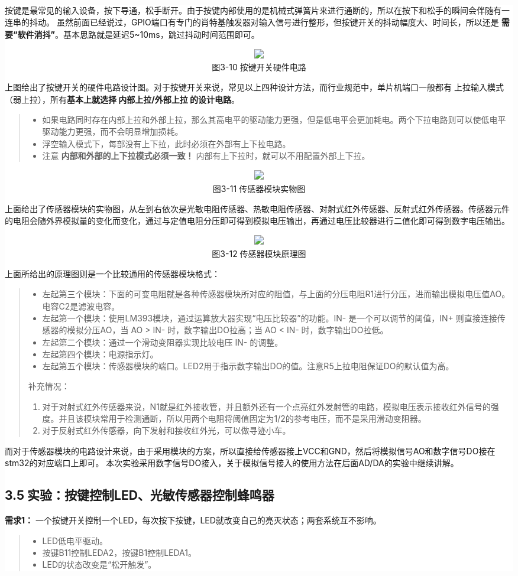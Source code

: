 按键是最常见的输入设备，按下导通，松手断开。由于按键内部使用的是机械式弹簧片来进行通断的，所以在按下和松手的瞬间会伴随有一连串的抖动。
虽然前面已经说过，GPIO端口有专门的肖特基触发器对输入信号进行整形，但按键开关的抖动幅度大、时间长，所以还是 **需要“软件消抖”**。基本思路就是延迟5~10ms，跳过抖动时间范围即可。

<div align=center>
<img src="https://raw.githubusercontent.com/jjejdhhd/Git_img2023/main/STM32F103_JKD/3-10%E7%94%B5%E8%B7%AF%E8%AE%BE%E8%AE%A1-%E6%8C%89%E9%94%AE%E5%BC%80%E5%85%B3.png" width="40%">
</div><div align=center>
图3-10 按键开关硬件电路
</div>

上图给出了按键开关的硬件电路设计图。对于按键开关来说，常见以上四种设计方法，而行业规范中，单片机端口一般都有 上拉输入模式（弱上拉），所有**基本上就选择 内部上拉/外部上拉 的设计电路**。
> - 如果电路同时存在内部上拉和外部上拉，那么其高电平的驱动能力更强，但是低电平会更加耗电。两个下拉电路则可以使低电平驱动能力更强，而不会明显增加损耗。
> - 浮空输入模式下，每部没有上下拉，此时必须在外部有上下拉电路。
> - 注意 **内部和外部的上下拉模式必须一致！** 内部有上下拉时，就可以不用配置外部上下拉。

<div align=center>
<img src="https://raw.githubusercontent.com/jjejdhhd/Git_img2023/main/STM32F103_JKD/3-10%E5%AE%9E%E7%89%A9%E5%9B%BE-%E4%BC%A0%E6%84%9F%E5%99%A8%E6%A8%A1%E5%9D%97.png" width="50%">
</div><div align=center>
图3-11 传感器模块实物图
</div>

上面给出了传感器模块的实物图，从左到右依次是光敏电阻传感器、热敏电阻传感器、对射式红外传感器、反射式红外传感器。传感器元件的电阻会随外界模拟量的变化而变化，通过与定值电阻分压即可得到模拟电压输出，再通过电压比较器进行二值化即可得到数字电压输出。

<div align=center>
<img src="https://raw.githubusercontent.com/jjejdhhd/Git_img2023/main/STM32F103_JKD/3-11%E5%8E%9F%E7%90%86%E5%9B%BE-%E4%BC%A0%E6%84%9F%E5%99%A8%E6%A8%A1%E5%9D%97.png" width="70%">
</div><div align=center>
图3-12 传感器模块原理图
</div>

上面所给出的原理图则是一个比较通用的传感器模块格式：
> - 左起第三个模块：下面的可变电阻就是各种传感器模块所对应的阻值，与上面的分压电阻R1进行分压，进而输出模拟电压值AO。电容C2是滤波电容。
> - 左起第一个模块：使用LM393模块，通过运算放大器实现“电压比较器”的功能。IN- 是一个可以调节的阈值，IN+ 则直接连接传感器的模拟分压AO，当 AO > IN- 时，数字输出DO拉高；当 AO \< IN- 时，数字输出DO拉低。
> - 左起第二个模块：通过一个滑动变阻器实现比较电压 IN- 的调整。
> - 左起第四个模块：电源指示灯。
> - 左起第五个模块：传感器模块的端口。LED2用于指示数字输出DO的值。注意R5上拉电阻保证DO的默认值为高。
>
> 补充情况：
> 1. 对于对射式红外传感器来说，N1就是红外接收管，并且额外还有一个点亮红外发射管的电路，模拟电压表示接收红外信号的强度。并且该模块常用于检测通断，所以用两个电阻将阈值固定为1/2的参考电压，而不是采用滑动变阻器。
> 2. 对于反射式红外传感器，向下发射和接收红外光，可以做寻迹小车。





而对于传感器模块的电路设计来说，由于采用模块的方案，所以直接给传感器接上VCC和GND，然后将模拟信号AO和数字信号DO接在stm32的对应端口上即可。
本次实验采用数字信号DO接入，关于模拟信号接入的使用方法在后面AD/DA的实验中继续讲解。

## 3.5 实验：按键控制LED、光敏传感器控制蜂鸣器
**需求1：** 一个按键开关控制一个LED，每次按下按键，LED就改变自己的亮灭状态；两套系统互不影响。
> - LED低电平驱动。
> - 按键B11控制LEDA2，按键B1控制LEDA1。
> - LED的状态改变是“松开触发”。
